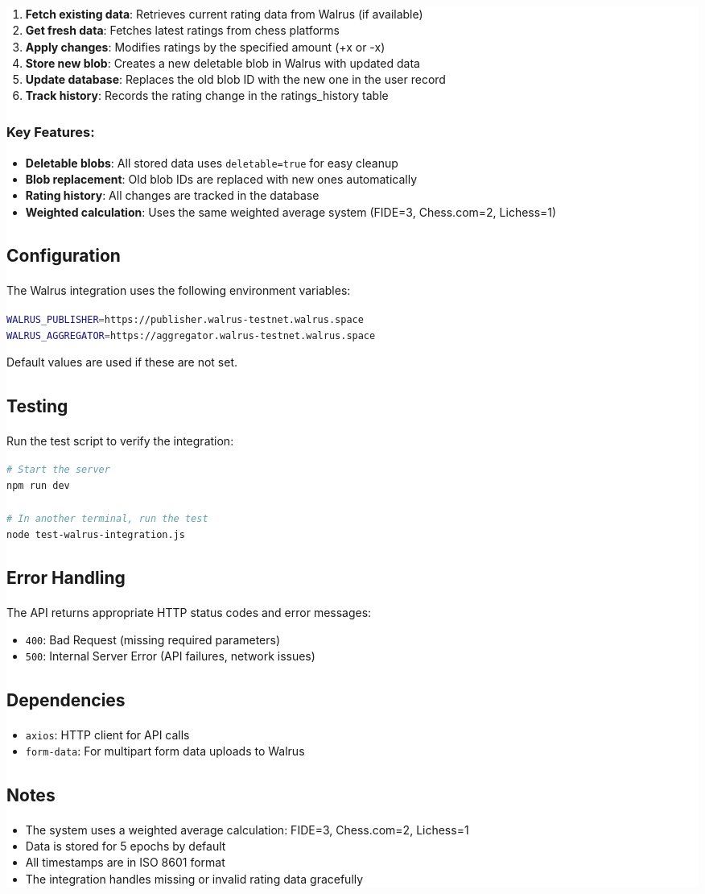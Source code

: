 1. **Fetch existing data**: Retrieves current rating data from Walrus (if available)
2. **Get fresh data**: Fetches latest ratings from chess platforms
3. **Apply changes**: Modifies ratings by the specified amount (+x or -x)
4. **Store new blob**: Creates a new deletable blob in Walrus with updated data
5. **Update database**: Replaces the old blob ID with the new one in the user record
6. **Track history**: Records the rating change in the ratings_history table

### Key Features:
- **Deletable blobs**: All stored data uses `deletable=true` for easy cleanup
- **Blob replacement**: Old blob IDs are replaced with new ones automatically
- **Rating history**: All changes are tracked in the database
- **Weighted calculation**: Uses the same weighted average system (FIDE=3, Chess.com=2, Lichess=1)

## Configuration

The Walrus integration uses the following environment variables:

```bash
WALRUS_PUBLISHER=https://publisher.walrus-testnet.walrus.space
WALRUS_AGGREGATOR=https://aggregator.walrus-testnet.walrus.space
```

Default values are used if these are not set.

## Testing

Run the test script to verify the integration:

```bash
# Start the server
npm run dev

# In another terminal, run the test
node test-walrus-integration.js
```

## Error Handling

The API returns appropriate HTTP status codes and error messages:

- `400`: Bad Request (missing required parameters)
- `500`: Internal Server Error (API failures, network issues)

## Dependencies

- `axios`: HTTP client for API calls
- `form-data`: For multipart form data uploads to Walrus

## Notes

- The system uses a weighted average calculation: FIDE=3, Chess.com=2, Lichess=1
- Data is stored for 5 epochs by default
- All timestamps are in ISO 8601 format
- The integration handles missing or invalid rating data gracefully
